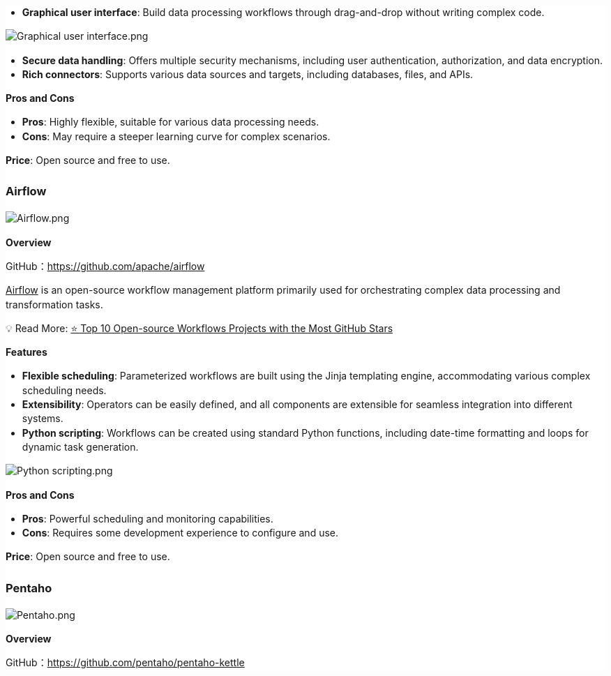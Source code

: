 * **Graphical user interface**: Build data processing workflows through drag-and-drop without writing complex code.

![Graphical user interface.png](https://static-docs.nocobase.com/ce637ea392056d02d1e46b1c9ff36655.png)

* **Secure data handling**: Offers multiple security mechanisms, including user authentication, authorization, and data encryption.
* **Rich connectors**: Supports various data sources and targets, including databases, files, and APIs.

**Pros and Cons**

* **Pros**: Highly flexible, suitable for various data processing needs.
* **Cons**: May require a steeper learning curve for complex scenarios.

**Price**: Open source and free to use.

### Airflow

![Airflow.png](https://static-docs.nocobase.com/7f3b928f0fffa92963c5e68afd80f44f.png)

**Overview**

GitHub：https://github.com/apache/airflow

[Airflow](https://airflow.apache.org/) is an open-source workflow management platform primarily used for orchestrating complex data processing and transformation tasks.

💡 Read More: [⭐️ Top 10 Open-source Workflows Projects with the Most GitHub Stars](https://www.nocobase.com/en/blog/top-10-open-source-workflows-projects-with-the-most-github-stars)

**Features**

* **Flexible scheduling**: Parameterized workflows are built using the Jinja templating engine, accommodating various complex scheduling needs.
* **Extensibility**: Operators can be easily defined, and all components are extensible for seamless integration into different systems.
* **Python scripting**: Workflows can be created using standard Python functions, including date-time formatting and loops for dynamic task generation.

![Python scripting.png](https://static-docs.nocobase.com/a0fcab01c10ea1a8961c6a6c865aa21c.png)

**Pros and Cons**

* **Pros**: Powerful scheduling and monitoring capabilities.
* **Cons**: Requires some development experience to configure and use.

**Price**: Open source and free to use.

### Pentaho

![Pentaho.png](https://static-docs.nocobase.com/e53fea71623e8dc6570a8e4b70e258ee.png)

**Overview**

GitHub：https://github.com/pentaho/pentaho-kettle
